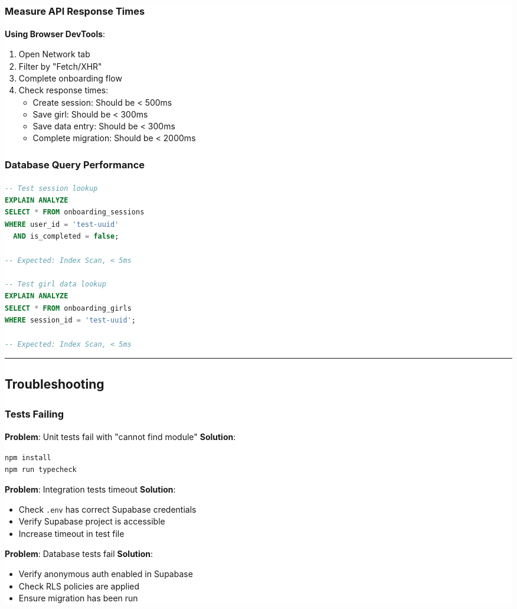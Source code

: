 ### Measure API Response Times

**Using Browser DevTools**:
1. Open Network tab
2. Filter by "Fetch/XHR"
3. Complete onboarding flow
4. Check response times:
   - Create session: Should be < 500ms
   - Save girl: Should be < 300ms
   - Save data entry: Should be < 300ms
   - Complete migration: Should be < 2000ms

### Database Query Performance

```sql
-- Test session lookup
EXPLAIN ANALYZE
SELECT * FROM onboarding_sessions
WHERE user_id = 'test-uuid'
  AND is_completed = false;

-- Expected: Index Scan, < 5ms

-- Test girl data lookup
EXPLAIN ANALYZE
SELECT * FROM onboarding_girls
WHERE session_id = 'test-uuid';

-- Expected: Index Scan, < 5ms
```

---

## Troubleshooting

### Tests Failing

**Problem**: Unit tests fail with "cannot find module"
**Solution**:
```bash
npm install
npm run typecheck
```

**Problem**: Integration tests timeout
**Solution**:
- Check `.env` has correct Supabase credentials
- Verify Supabase project is accessible
- Increase timeout in test file

**Problem**: Database tests fail
**Solution**:
- Verify anonymous auth enabled in Supabase
- Check RLS policies are applied
- Ensure migration has been run
